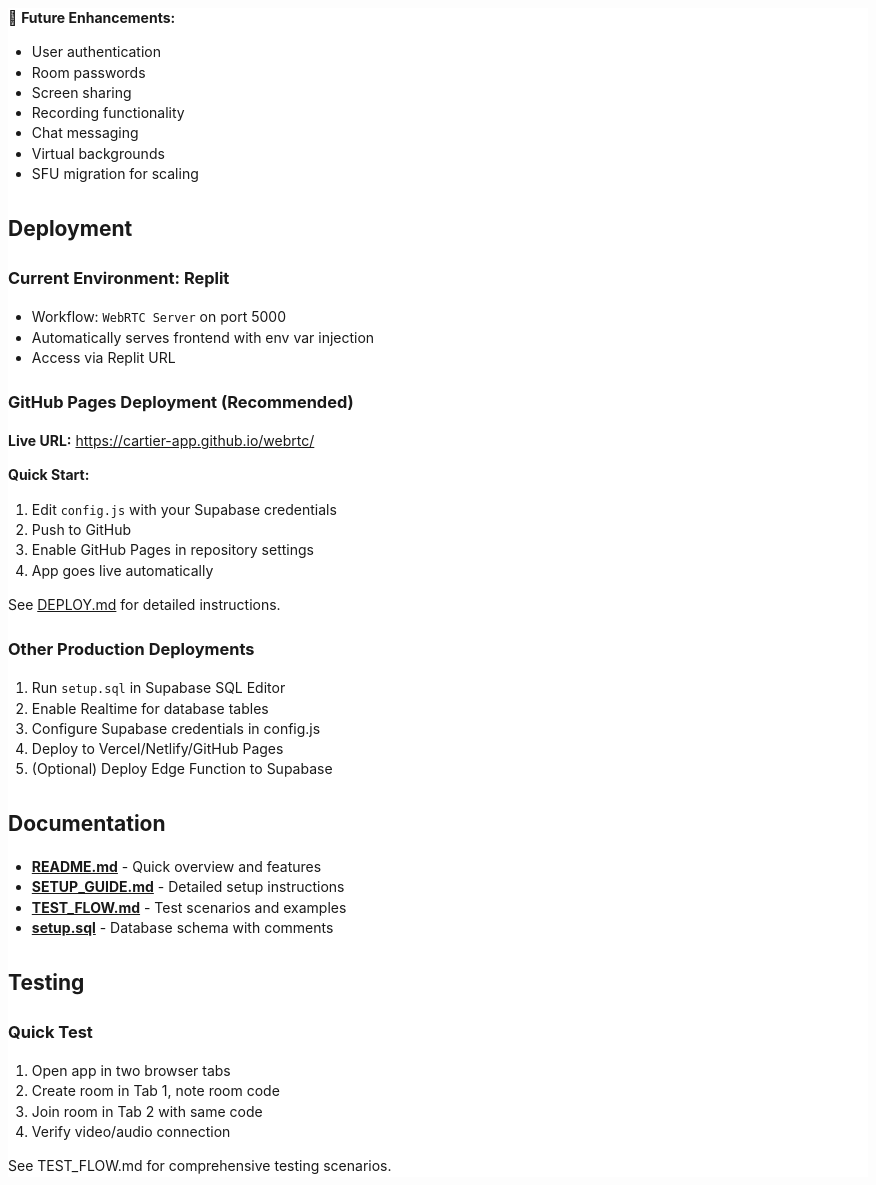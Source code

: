 🚧 **Future Enhancements:**
- User authentication
- Room passwords
- Screen sharing
- Recording functionality
- Chat messaging
- Virtual backgrounds
- SFU migration for scaling

## Deployment

### Current Environment: Replit
- Workflow: `WebRTC Server` on port 5000
- Automatically serves frontend with env var injection
- Access via Replit URL

### GitHub Pages Deployment (Recommended)
**Live URL:** https://cartier-app.github.io/webrtc/

**Quick Start:**
1. Edit `config.js` with your Supabase credentials
2. Push to GitHub
3. Enable GitHub Pages in repository settings
4. App goes live automatically

See [DEPLOY.md](DEPLOY.md) for detailed instructions.

### Other Production Deployments
1. Run `setup.sql` in Supabase SQL Editor
2. Enable Realtime for database tables
3. Configure Supabase credentials in config.js
4. Deploy to Vercel/Netlify/GitHub Pages
5. (Optional) Deploy Edge Function to Supabase

## Documentation

- **[README.md](README.md)** - Quick overview and features
- **[SETUP_GUIDE.md](SETUP_GUIDE.md)** - Detailed setup instructions
- **[TEST_FLOW.md](TEST_FLOW.md)** - Test scenarios and examples
- **[setup.sql](setup.sql)** - Database schema with comments

## Testing

### Quick Test
1. Open app in two browser tabs
2. Create room in Tab 1, note room code
3. Join room in Tab 2 with same code
4. Verify video/audio connection

See TEST_FLOW.md for comprehensive testing scenarios.
